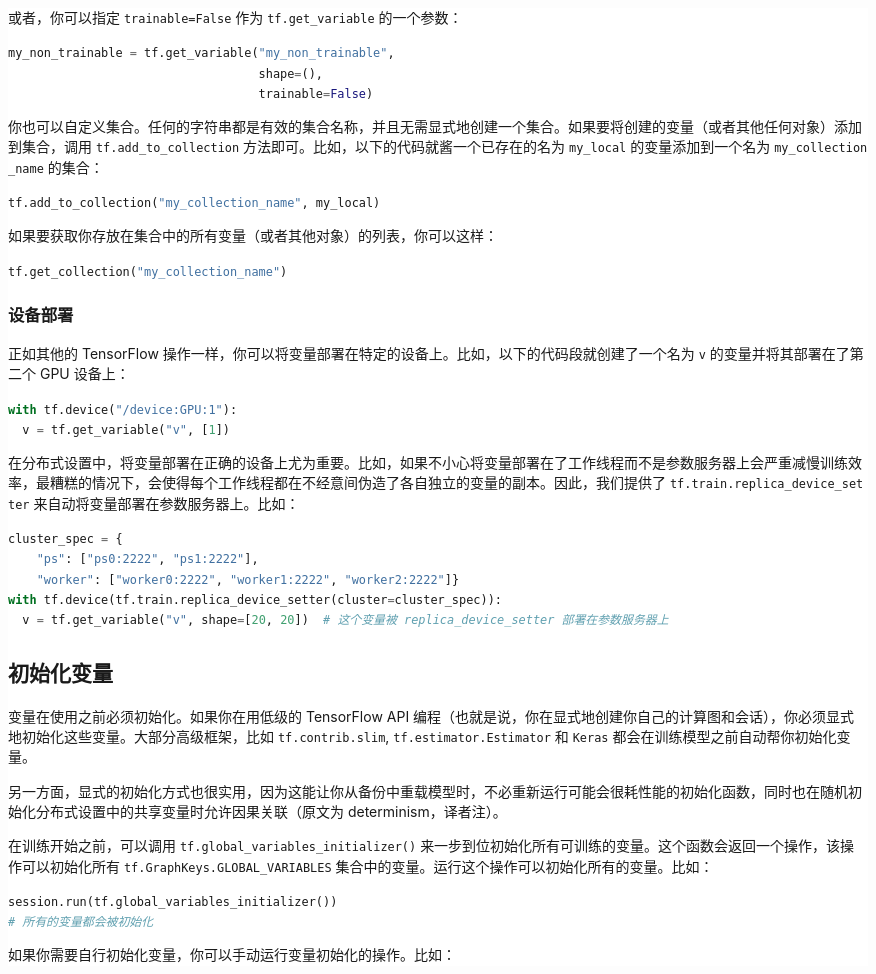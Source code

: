 或者，你可以指定 `trainable=False` 作为 `tf.get_variable` 的一个参数：

``` python
my_non_trainable = tf.get_variable("my_non_trainable",
                                   shape=(),
                                   trainable=False)
```

你也可以自定义集合。任何的字符串都是有效的集合名称，并且无需显式地创建一个集合。如果要将创建的变量（或者其他任何对象）添加到集合，调用 `tf.add_to_collection` 方法即可。比如，以下的代码就酱一个已存在的名为 `my_local` 的变量添加到一个名为 `my_collection_name` 的集合：

``` python
tf.add_to_collection("my_collection_name", my_local)
```

如果要获取你存放在集合中的所有变量（或者其他对象）的列表，你可以这样：

``` python
tf.get_collection("my_collection_name")
```

### 设备部署

正如其他的 TensorFlow 操作一样，你可以将变量部署在特定的设备上。比如，以下的代码段就创建了一个名为 `v` 的变量并将其部署在了第二个 GPU 设备上：

``` python
with tf.device("/device:GPU:1"):
  v = tf.get_variable("v", [1])
```

在分布式设置中，将变量部署在正确的设备上尤为重要。比如，如果不小心将变量部署在了工作线程而不是参数服务器上会严重减慢训练效率，最糟糕的情况下，会使得每个工作线程都在不经意间伪造了各自独立的变量的副本。因此，我们提供了 `tf.train.replica_device_setter` 来自动将变量部署在参数服务器上。比如：

``` python
cluster_spec = {
    "ps": ["ps0:2222", "ps1:2222"],
    "worker": ["worker0:2222", "worker1:2222", "worker2:2222"]}
with tf.device(tf.train.replica_device_setter(cluster=cluster_spec)):
  v = tf.get_variable("v", shape=[20, 20])  # 这个变量被 replica_device_setter 部署在参数服务器上
```

## 初始化变量

变量在使用之前必须初始化。如果你在用低级的 TensorFlow API 编程（也就是说，你在显式地创建你自己的计算图和会话），你必须显式地初始化这些变量。大部分高级框架，比如 `tf.contrib.slim`, `tf.estimator.Estimator` 和 `Keras` 都会在训练模型之前自动帮你初始化变量。

另一方面，显式的初始化方式也很实用，因为这能让你从备份中重载模型时，不必重新运行可能会很耗性能的初始化函数，同时也在随机初始化分布式设置中的共享变量时允许因果关联（原文为 determinism，译者注）。

在训练开始之前，可以调用 `tf.global_variables_initializer()` 来一步到位初始化所有可训练的变量。这个函数会返回一个操作，该操作可以初始化所有 `tf.GraphKeys.GLOBAL_VARIABLES` 集合中的变量。运行这个操作可以初始化所有的变量。比如：

``` python
session.run(tf.global_variables_initializer())
# 所有的变量都会被初始化
```

如果你需要自行初始化变量，你可以手动运行变量初始化的操作。比如：
